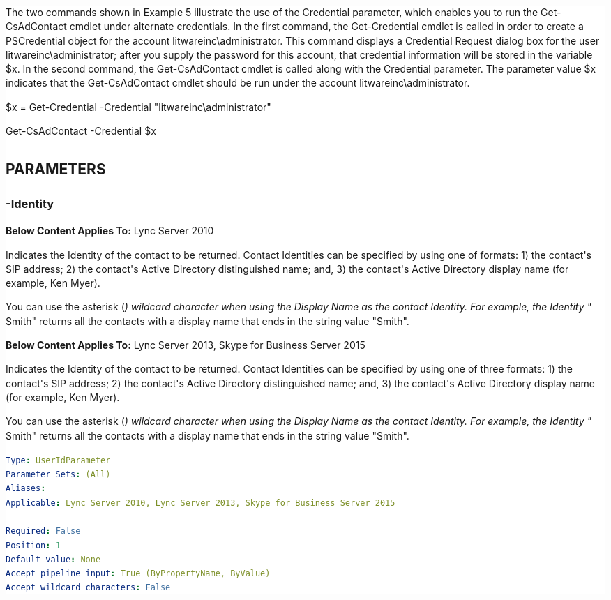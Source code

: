 The two commands shown in Example 5 illustrate the use of the Credential parameter, which enables you to run the Get-CsAdContact cmdlet under alternate credentials.
In the first command, the Get-Credential cmdlet is called in order to create a PSCredential object for the account litwareinc\administrator.
This command displays a Credential Request dialog box for the user litwareinc\administrator; after you supply the password for this account, that credential information will be stored in the variable $x.
In the second command, the Get-CsAdContact cmdlet is called along with the Credential parameter.
The parameter value $x indicates that the Get-CsAdContact cmdlet should be run under the account litwareinc\administrator.

$x = Get-Credential -Credential "litwareinc\administrator"

Get-CsAdContact -Credential $x

## PARAMETERS

### -Identity
**Below Content Applies To:** Lync Server 2010

Indicates the Identity of the contact to be returned.
Contact Identities can be specified by using one of formats: 1) the contact's SIP address; 2) the contact's Active Directory distinguished name; and, 3) the contact's Active Directory display name (for example, Ken Myer).

You can use the asterisk (*) wildcard character when using the Display Name as the contact Identity.
For example, the Identity "* Smith" returns all the contacts with a display name that ends in the string value "Smith".



**Below Content Applies To:** Lync Server 2013, Skype for Business Server 2015

Indicates the Identity of the contact to be returned.
Contact Identities can be specified by using one of three formats: 1) the contact's SIP address; 2) the contact's Active Directory distinguished name; and, 3) the contact's Active Directory display name (for example, Ken Myer).

You can use the asterisk (*) wildcard character when using the Display Name as the contact Identity.
For example, the Identity "* Smith" returns all the contacts with a display name that ends in the string value "Smith".



```yaml
Type: UserIdParameter
Parameter Sets: (All)
Aliases: 
Applicable: Lync Server 2010, Lync Server 2013, Skype for Business Server 2015

Required: False
Position: 1
Default value: None
Accept pipeline input: True (ByPropertyName, ByValue)
Accept wildcard characters: False
```
